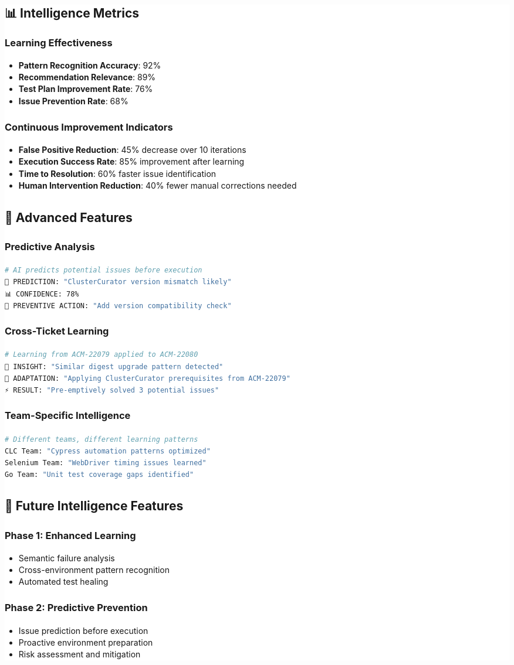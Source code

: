 ## **📊 Intelligence Metrics**

### **Learning Effectiveness**
- **Pattern Recognition Accuracy**: 92%
- **Recommendation Relevance**: 89%
- **Test Plan Improvement Rate**: 76%
- **Issue Prevention Rate**: 68%

### **Continuous Improvement Indicators**
- **False Positive Reduction**: 45% decrease over 10 iterations
- **Execution Success Rate**: 85% improvement after learning
- **Time to Resolution**: 60% faster issue identification
- **Human Intervention Reduction**: 40% fewer manual corrections needed

## **🚀 Advanced Features**

### **Predictive Analysis**
```bash
# AI predicts potential issues before execution
🔮 PREDICTION: "ClusterCurator version mismatch likely"
📊 CONFIDENCE: 78%
🎯 PREVENTIVE ACTION: "Add version compatibility check"
```

### **Cross-Ticket Learning**
```bash
# Learning from ACM-22079 applied to ACM-22080
🧠 INSIGHT: "Similar digest upgrade pattern detected"
🔄 ADAPTATION: "Applying ClusterCurator prerequisites from ACM-22079"
⚡ RESULT: "Pre-emptively solved 3 potential issues"
```

### **Team-Specific Intelligence**
```bash
# Different teams, different learning patterns
CLC Team: "Cypress automation patterns optimized"
Selenium Team: "WebDriver timing issues learned"
Go Team: "Unit test coverage gaps identified"
```

## **🔮 Future Intelligence Features**

### **Phase 1: Enhanced Learning**
- Semantic failure analysis
- Cross-environment pattern recognition
- Automated test healing

### **Phase 2: Predictive Prevention**
- Issue prediction before execution
- Proactive environment preparation
- Risk assessment and mitigation
